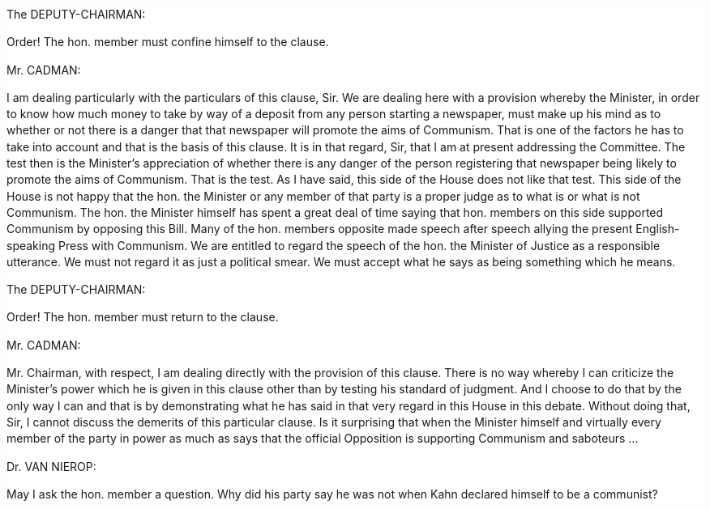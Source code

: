 </speech>

<speech by="#deputy-chairman">

<from>The <person refersTo="hansard_za">DEPUTY-CHAIRMAN</person>:</from>

<p>Order! The hon. member must confine himself to the clause.</p>

</speech>

<speech by="#cadman">

<from>Mr. <person refersTo="hansard_za">CADMAN</person>:</from>

<p>I am dealing particularly with the particulars of this clause, Sir. We are dealing here with a provision whereby the Minister, in order to know how much money to take by way of a deposit from any person starting a newspaper, must make up his mind as to whether or not there is a danger that that newspaper will promote the aims of Communism. That is one of the factors he has to take into account and that is the basis of this clause. It is in that regard, Sir, that I am at present addressing the Committee. The test then is the Minister&#x2019;s appreciation of whether there is any danger of the person registering that newspaper being likely to promote the aims of Communism. That is the test. As I have said, this side of the House does not like that test. This side of the House is not happy that the hon. the Minister or any member of that party is a proper judge as to what is or what is not Communism. The hon. the Minister himself has spent a great deal of time saying that hon. members on this side supported Communism by opposing this Bill. Many of the hon. members opposite made speech after speech allying the present English-speaking Press with Communism. We are entitled to regard the speech of the hon. the Minister of Justice as a responsible utterance. We must not regard it as just a political smear. We must accept what he says as being something which he means.</p>

</speech>

<speech by="#deputy-chairman">

<from>The <person refersTo="hansard_za">DEPUTY-CHAIRMAN</person>:</from>

<p>Order! The hon. member must return to the clause.</p>

</speech>

<speech by="#cadman">

<from>Mr. <person refersTo="hansard_za">CADMAN</person>:</from>

<p>Mr. Chairman, with respect, I am dealing directly with the provision of this clause. There is no way whereby I can criticize the Minister&#x2019;s power which he is given in this clause other than by testing his standard of judgment. And I choose to do that by the only way I can and that is by demonstrating what he has said in that very regard in this House in this debate. Without doing that, Sir, I cannot discuss the demerits of this particular clause. Is it surprising that when the Minister himself and virtually every member of the party in power as much as says that the official Opposition is supporting Communism and saboteurs &#x2026;</p>

</speech>

<speech by="#van_nierop">

<from>Dr. <person refersTo="hansard_za">VAN NIEROP</person>:</from>

<p>May I ask the hon. member a question. Why did his party say he was not when Kahn declared himself to be a communist?</p>
